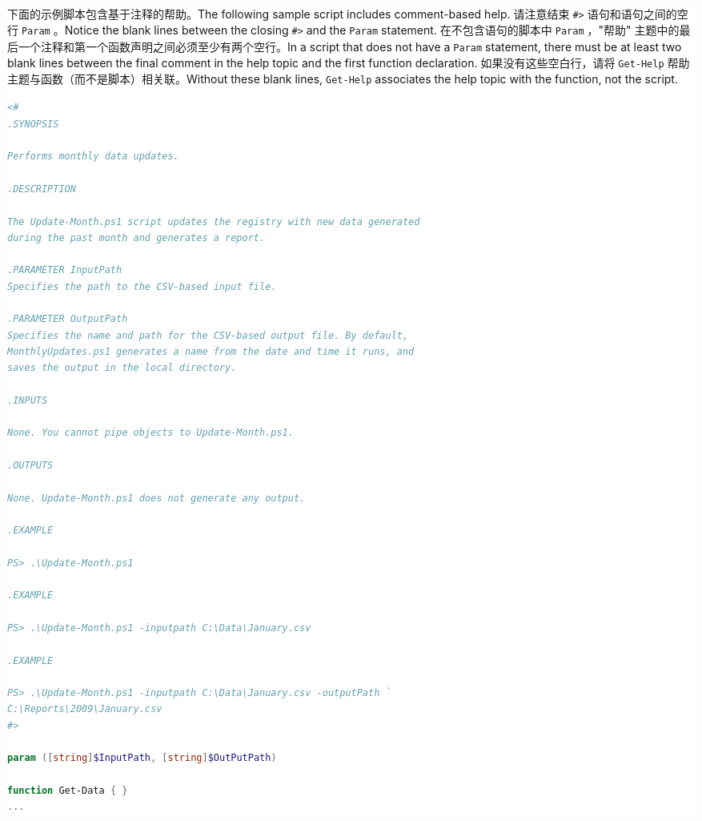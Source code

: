 <span data-ttu-id="26c86-265">下面的示例脚本包含基于注释的帮助。</span><span class="sxs-lookup"><span data-stu-id="26c86-265">The following sample script includes comment-based help.</span></span> <span data-ttu-id="26c86-266">请注意结束 `#>` 语句和语句之间的空行 `Param` 。</span><span class="sxs-lookup"><span data-stu-id="26c86-266">Notice the blank lines between the closing `#>` and the `Param` statement.</span></span> <span data-ttu-id="26c86-267">在不包含语句的脚本中 `Param` ，"帮助" 主题中的最后一个注释和第一个函数声明之间必须至少有两个空行。</span><span class="sxs-lookup"><span data-stu-id="26c86-267">In a script that does not have a `Param` statement, there must be at least two blank lines between the final comment in the help topic and the first function declaration.</span></span> <span data-ttu-id="26c86-268">如果没有这些空白行，请将 `Get-Help` 帮助主题与函数（而不是脚本）相关联。</span><span class="sxs-lookup"><span data-stu-id="26c86-268">Without these blank lines, `Get-Help` associates the help topic with the function, not the script.</span></span>

```powershell
<#
.SYNOPSIS

Performs monthly data updates.

.DESCRIPTION

The Update-Month.ps1 script updates the registry with new data generated
during the past month and generates a report.

.PARAMETER InputPath
Specifies the path to the CSV-based input file.

.PARAMETER OutputPath
Specifies the name and path for the CSV-based output file. By default,
MonthlyUpdates.ps1 generates a name from the date and time it runs, and
saves the output in the local directory.

.INPUTS

None. You cannot pipe objects to Update-Month.ps1.

.OUTPUTS

None. Update-Month.ps1 does not generate any output.

.EXAMPLE

PS> .\Update-Month.ps1

.EXAMPLE

PS> .\Update-Month.ps1 -inputpath C:\Data\January.csv

.EXAMPLE

PS> .\Update-Month.ps1 -inputpath C:\Data\January.csv -outputPath `
C:\Reports\2009\January.csv
#>

param ([string]$InputPath, [string]$OutPutPath)

function Get-Data { }
...
```
